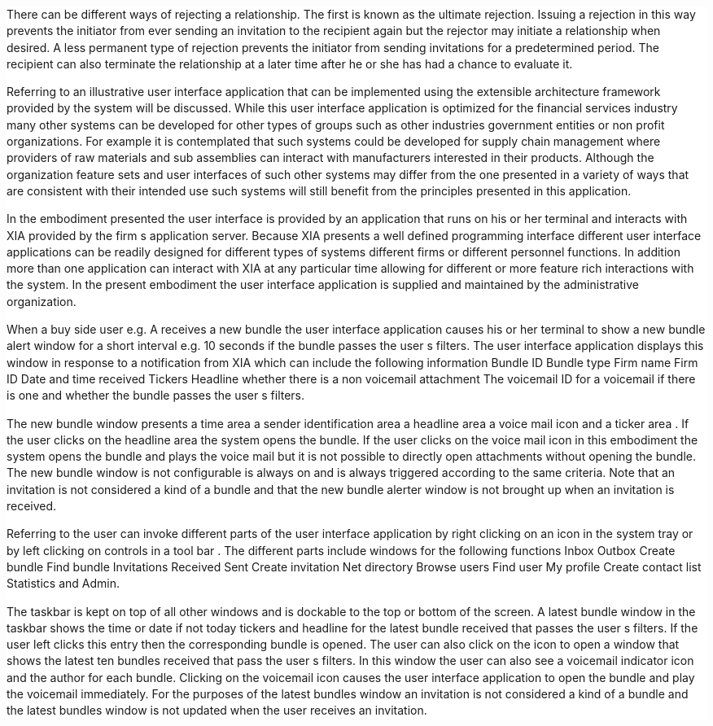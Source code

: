 There can be different ways of rejecting a relationship. The first is known as the ultimate rejection. Issuing a rejection in this way prevents the initiator from ever sending an invitation to the recipient again but the rejector may initiate a relationship when desired. A less permanent type of rejection prevents the initiator from sending invitations for a predetermined period. The recipient can also terminate the relationship at a later time after he or she has had a chance to evaluate it.

Referring to an illustrative user interface application that can be implemented using the extensible architecture framework provided by the system will be discussed. While this user interface application is optimized for the financial services industry many other systems can be developed for other types of groups such as other industries government entities or non profit organizations. For example it is contemplated that such systems could be developed for supply chain management where providers of raw materials and sub assemblies can interact with manufacturers interested in their products. Although the organization feature sets and user interfaces of such other systems may differ from the one presented in a variety of ways that are consistent with their intended use such systems will still benefit from the principles presented in this application.

In the embodiment presented the user interface is provided by an application that runs on his or her terminal and interacts with XIA provided by the firm s application server. Because XIA presents a well defined programming interface different user interface applications can be readily designed for different types of systems different firms or different personnel functions. In addition more than one application can interact with XIA at any particular time allowing for different or more feature rich interactions with the system. In the present embodiment the user interface application is supplied and maintained by the administrative organization.

When a buy side user e.g. A receives a new bundle the user interface application causes his or her terminal to show a new bundle alert window for a short interval e.g. 10 seconds if the bundle passes the user s filters. The user interface application displays this window in response to a notification from XIA which can include the following information Bundle ID Bundle type Firm name Firm ID Date and time received Tickers Headline whether there is a non voicemail attachment The voicemail ID for a voicemail if there is one and whether the bundle passes the user s filters.

The new bundle window presents a time area a sender identification area a headline area a voice mail icon and a ticker area . If the user clicks on the headline area the system opens the bundle. If the user clicks on the voice mail icon in this embodiment the system opens the bundle and plays the voice mail but it is not possible to directly open attachments without opening the bundle. The new bundle window is not configurable is always on and is always triggered according to the same criteria. Note that an invitation is not considered a kind of a bundle and that the new bundle alerter window is not brought up when an invitation is received.

Referring to the user can invoke different parts of the user interface application by right clicking on an icon in the system tray or by left clicking on controls in a tool bar . The different parts include windows for the following functions Inbox Outbox Create bundle Find bundle Invitations Received Sent Create invitation Net directory Browse users Find user My profile Create contact list Statistics and Admin.

The taskbar is kept on top of all other windows and is dockable to the top or bottom of the screen. A latest bundle window in the taskbar shows the time or date if not today tickers and headline for the latest bundle received that passes the user s filters. If the user left clicks this entry then the corresponding bundle is opened. The user can also click on the icon to open a window that shows the latest ten bundles received that pass the user s filters. In this window the user can also see a voicemail indicator icon and the author for each bundle. Clicking on the voicemail icon causes the user interface application to open the bundle and play the voicemail immediately. For the purposes of the latest bundles window an invitation is not considered a kind of a bundle and the latest bundles window is not updated when the user receives an invitation.
